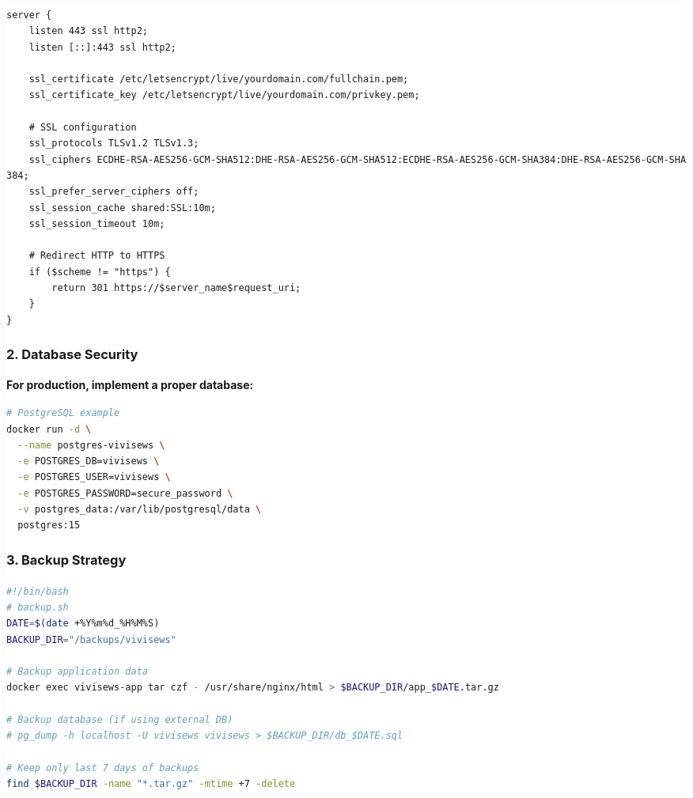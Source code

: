 ```nginx
server {
    listen 443 ssl http2;
    listen [::]:443 ssl http2;
    
    ssl_certificate /etc/letsencrypt/live/yourdomain.com/fullchain.pem;
    ssl_certificate_key /etc/letsencrypt/live/yourdomain.com/privkey.pem;
    
    # SSL configuration
    ssl_protocols TLSv1.2 TLSv1.3;
    ssl_ciphers ECDHE-RSA-AES256-GCM-SHA512:DHE-RSA-AES256-GCM-SHA512:ECDHE-RSA-AES256-GCM-SHA384:DHE-RSA-AES256-GCM-SHA384;
    ssl_prefer_server_ciphers off;
    ssl_session_cache shared:SSL:10m;
    ssl_session_timeout 10m;
    
    # Redirect HTTP to HTTPS
    if ($scheme != "https") {
        return 301 https://$server_name$request_uri;
    }
}
```

### 2. Database Security

**For production, implement a proper database:**

```bash
# PostgreSQL example
docker run -d \
  --name postgres-vivisews \
  -e POSTGRES_DB=vivisews \
  -e POSTGRES_USER=vivisews \
  -e POSTGRES_PASSWORD=secure_password \
  -v postgres_data:/var/lib/postgresql/data \
  postgres:15
```

### 3. Backup Strategy

```bash
#!/bin/bash
# backup.sh
DATE=$(date +%Y%m%d_%H%M%S)
BACKUP_DIR="/backups/vivisews"

# Backup application data
docker exec vivisews-app tar czf - /usr/share/nginx/html > $BACKUP_DIR/app_$DATE.tar.gz

# Backup database (if using external DB)
# pg_dump -h localhost -U vivisews vivisews > $BACKUP_DIR/db_$DATE.sql

# Keep only last 7 days of backups
find $BACKUP_DIR -name "*.tar.gz" -mtime +7 -delete
```
